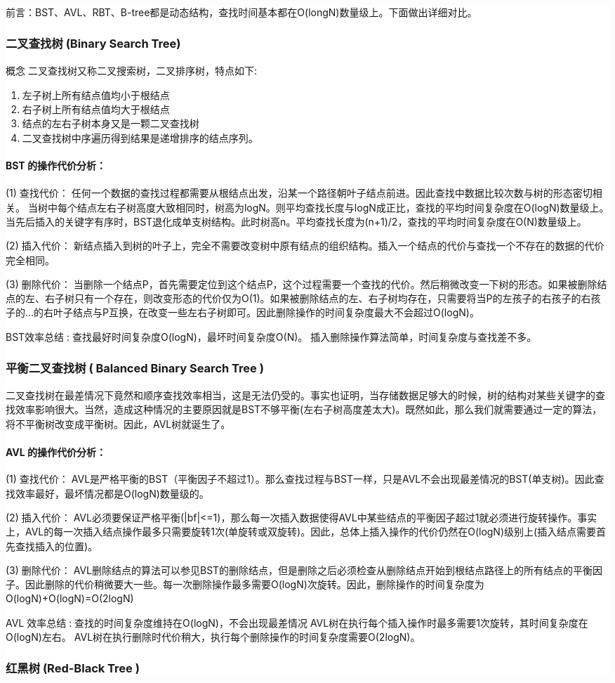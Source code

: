 

前言：BST、AVL、RBT、B-tree都是动态结构，查找时间基本都在O(longN)数量级上。下面做出详细对比。

### 二叉查找树 (Binary Search Tree)

概念
二叉查找树又称二叉搜索树，二叉排序树，特点如下: 

1. 左子树上所有结点值均小于根结点 
2. 右子树上所有结点值均大于根结点 
3. 结点的左右子树本身又是一颗二叉查找树 
4. 二叉查找树中序遍历得到结果是递增排序的结点序列。

#### BST 的操作代价分析：

(1) 查找代价：
任何一个数据的查找过程都需要从根结点出发，沿某一个路径朝叶子结点前进。因此查找中数据比较次数与树的形态密切相关。 
当树中每个结点左右子树高度大致相同时，树高为logN。则平均查找长度与logN成正比，查找的平均时间复杂度在O(logN)数量级上。 
当先后插入的关键字有序时，BST退化成单支树结构。此时树高n。平均查找长度为(n+1)/2，查找的平均时间复杂度在O(N)数量级上。

(2) 插入代价：
新结点插入到树的叶子上，完全不需要改变树中原有结点的组织结构。插入一个结点的代价与查找一个不存在的数据的代价完全相同。

(3) 删除代价：
当删除一个结点P，首先需要定位到这个结点P，这个过程需要一个查找的代价。然后稍微改变一下树的形态。如果被删除结点的左、右子树只有一个存在，则改变形态的代价仅为O(1)。如果被删除结点的左、右子树均存在，只需要将当P的左孩子的右孩子的右孩子的…的右叶子结点与P互换，在改变一些左右子树即可。因此删除操作的时间复杂度最大不会超过O(logN)。

BST效率总结 :
查找最好时间复杂度O(logN)，最坏时间复杂度O(N)。 
插入删除操作算法简单，时间复杂度与查找差不多。

### 平衡二叉查找树 ( Balanced Binary Search Tree )

二叉查找树在最差情况下竟然和顺序查找效率相当，这是无法仍受的。事实也证明，当存储数据足够大的时候，树的结构对某些关键字的查找效率影响很大。当然，造成这种情况的主要原因就是BST不够平衡(左右子树高度差太大)。既然如此，那么我们就需要通过一定的算法，将不平衡树改变成平衡树。因此，AVL树就诞生了。

#### AVL 的操作代价分析：

(1) 查找代价：
AVL是严格平衡的BST（平衡因子不超过1）。那么查找过程与BST一样，只是AVL不会出现最差情况的BST(单支树)。因此查找效率最好，最坏情况都是O(logN)数量级的。

(2) 插入代价：
AVL必须要保证严格平衡(|bf|<=1)，那么每一次插入数据使得AVL中某些结点的平衡因子超过1就必须进行旋转操作。事实上，AVL的每一次插入结点操作最多只需要旋转1次(单旋转或双旋转)。因此，总体上插入操作的代价仍然在O(logN)级别上(插入结点需要首先查找插入的位置)。

(3) 删除代价：
AVL删除结点的算法可以参见BST的删除结点，但是删除之后必须检查从删除结点开始到根结点路径上的所有结点的平衡因子。因此删除的代价稍微要大一些。每一次删除操作最多需要O(logN)次旋转。因此，删除操作的时间复杂度为O(logN)+O(logN)=O(2logN)

AVL 效率总结 :
查找的时间复杂度维持在O(logN)，不会出现最差情况 
AVL树在执行每个插入操作时最多需要1次旋转，其时间复杂度在O(logN)左右。 
AVL树在执行删除时代价稍大，执行每个删除操作的时间复杂度需要O(2logN)。

### 红黑树 (Red-Black Tree )
